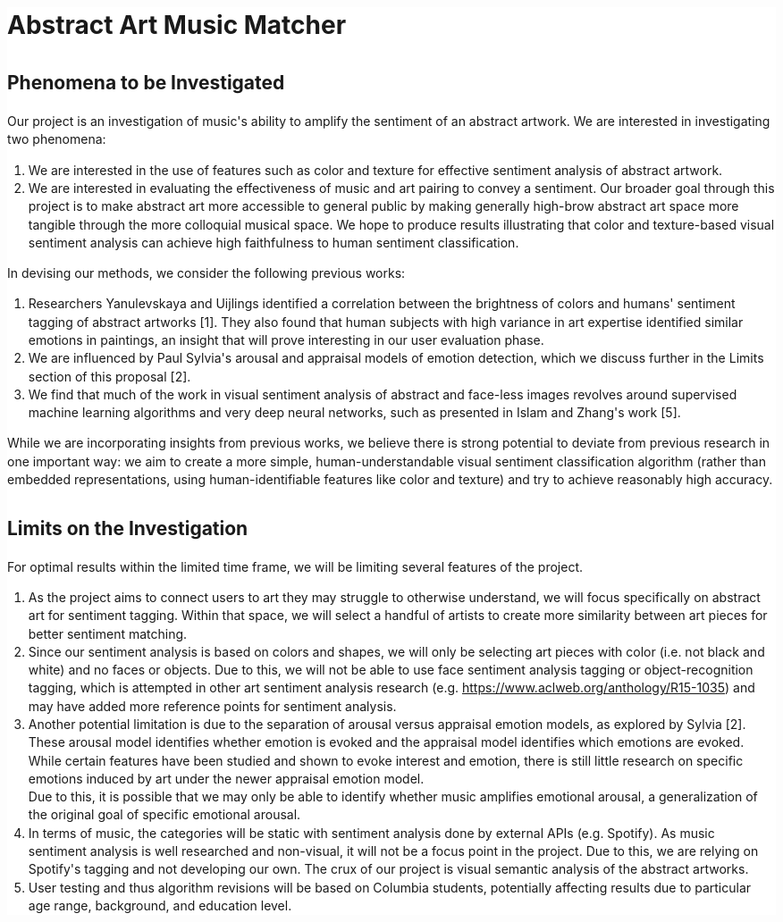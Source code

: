 # Abstract Art Music Matcher

## Phenomena to be Investigated

Our project is an investigation of music's ability to amplify the sentiment of an abstract artwork. 
We are interested in investigating two phenomena:
1. We are interested in the use of features such as color and texture for effective sentiment analysis of abstract artwork. 
2. We are interested in evaluating the effectiveness of music and art pairing to convey a sentiment. 
Our broader goal through this project is to make abstract art more accessible to general public by making generally high-brow abstract art space more tangible 
through the more colloquial musical space. 
We hope to produce results illustrating that color and texture-based visual sentiment analysis can achieve high faithfulness to human sentiment classification. 

In devising our methods, we consider the following previous works:
1. Researchers Yanulevskaya and Uijlings identified a correlation between the brightness of colors and humans' sentiment tagging of abstract artworks [1]. 
They also found that human subjects with high variance in art expertise identified similar emotions in paintings, an insight that will prove interesting in our user evaluation phase. 
2. We are influenced by Paul Sylvia's arousal and appraisal models of emotion detection, which we discuss further in the Limits section of this proposal [2]. 
3. We find that much of the work in visual sentiment analysis of abstract and face-less images revolves around supervised machine learning algorithms and very deep neural networks, 
such as presented in Islam and Zhang's work [5]. 

While we are incorporating insights from previous works, we believe there is strong potential to deviate from previous research in one important way: we aim to create a more simple, human-understandable visual sentiment classification algorithm (rather than embedded representations, using human-identifiable features like color and texture) and try to achieve reasonably high accuracy.

## Limits on the Investigation
For optimal results within the limited time frame, we will be limiting several features of the project. 
1. As the project aims to connect users to art they may struggle to otherwise understand, we will focus specifically on abstract art for sentiment tagging. 
Within that space, we will select a handful of artists to create more similarity between art pieces for better sentiment matching.
2. Since our sentiment analysis is based on colors and shapes, we will only be selecting art pieces with color (i.e. not black and white) and no faces or objects. 
Due to this, we will not be able to use face sentiment analysis tagging or object-recognition tagging, which is attempted in other art sentiment analysis research 
(e.g. https://www.aclweb.org/anthology/R15-1035) and may have added more reference points for sentiment analysis.
3. Another potential limitation is due to the separation of arousal versus appraisal emotion models, as explored by Sylvia [2]. 
These arousal model identifies whether emotion is evoked and the appraisal model identifies which emotions are evoked. 
While certain features have been studied and shown to evoke interest and emotion, there is still little research on specific emotions induced by art under the newer appraisal emotion model.  
Due to this, it is possible that we may only be able to identify whether music amplifies emotional arousal, a generalization of the original goal of specific emotional arousal.
4. In terms of music, the categories will be static with sentiment analysis done by external APIs (e.g. Spotify). As music sentiment analysis is well researched and non-visual, 
it will not be a focus point in the project. Due to this, we are relying on Spotify's tagging and not developing our own. The crux of our project is visual semantic analysis of the abstract artworks.
5. User testing and thus algorithm revisions will be based on Columbia students, potentially affecting results due to particular age range, background, and education level.
